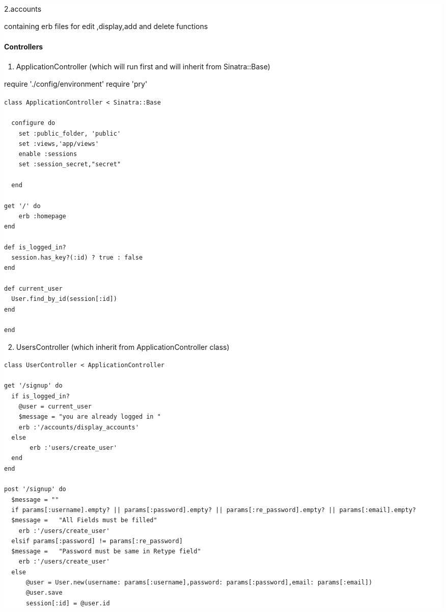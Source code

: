 2.accounts

containing erb files for edit ,display,add and delete functions

#### Controllers


1. ApplicationController (which will run first and will inherit from Sinatra::Base)

require './config/environment'
require 'pry'

```
class ApplicationController < Sinatra::Base

  configure do
    set :public_folder, 'public'
    set :views,'app/views'
    enable :sessions
    set :session_secret,"secret"

  end

get '/' do
    erb :homepage
end

def is_logged_in?
  session.has_key?(:id) ? true : false
end

def current_user
  User.find_by_id(session[:id])
end

end
```


2. UsersController (which inherit from ApplicationController class)

```
class UserController < ApplicationController

get '/signup' do
  if is_logged_in?
    @user = current_user
    $message = "you are already logged in "
    erb :'/accounts/display_accounts'
  else
       erb :'users/create_user'
  end
end

post '/signup' do
  $message = ""
  if params[:username].empty? || params[:password].empty? || params[:re_password].empty? || params[:email].empty?
  $message =   "All Fields must be filled"
    erb :'/users/create_user'
  elsif params[:password] != params[:re_password]
  $message =   "Password must be same in Retype field"
    erb :'/users/create_user'
  else
      @user = User.new(username: params[:username],password: params[:password],email: params[:email])
      @user.save
      session[:id] = @user.id
```